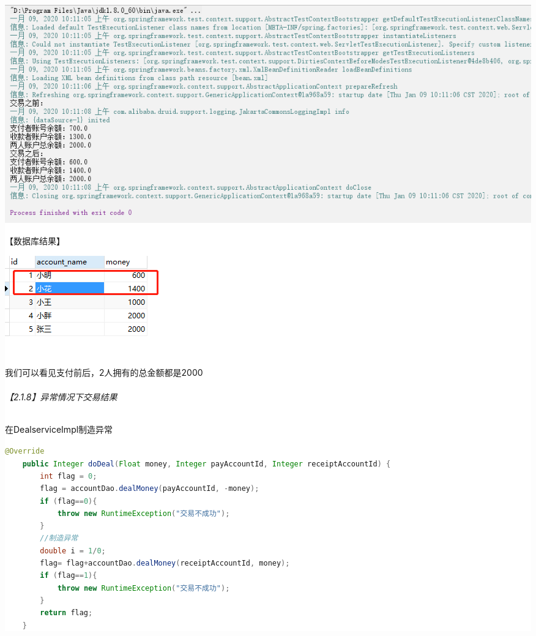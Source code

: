 ![image-20200109101129990](image\image-20200109101129990.png)

【数据库结果】

![image-20200109101201709](image\image-20200109101201709.png)

我们可以看见支付前后，2人拥有的总金额都是2000

###### 【2.1.8】异常情况下交易结果

在DealserviceImpl制造异常

```java
@Override
    public Integer doDeal(Float money, Integer payAccountId, Integer receiptAccountId) {
        int flag = 0;
        flag = accountDao.dealMoney(payAccountId, -money);
        if (flag==0){
            throw new RuntimeException("交易不成功");
        }
        //制造异常
        double i = 1/0;
        flag= flag+accountDao.dealMoney(receiptAccountId, money);
        if (flag==1){
            throw new RuntimeException("交易不成功");
        }
        return flag;
    }
```
